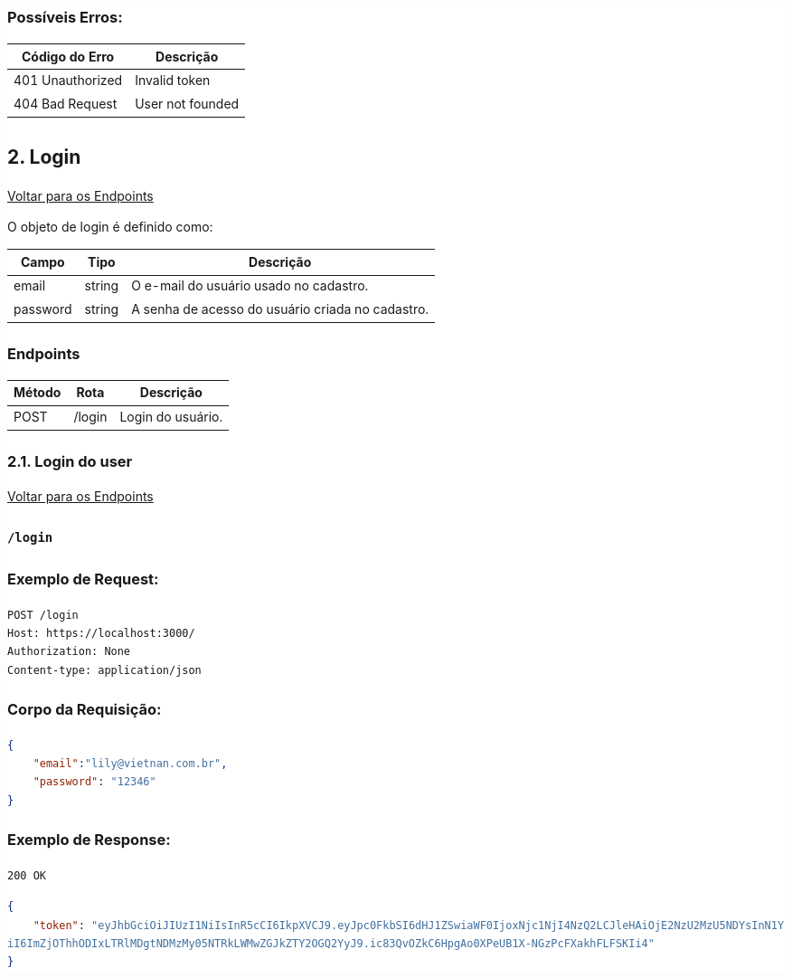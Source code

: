 ### Possíveis Erros:
| Código do Erro 	| Descrição 		|
|-------------------|-------------------|
| 401 Unauthorized	| Invalid token		|
| 404 Bad Request	| User not founded	|

## 2. **Login**
[ Voltar para os Endpoints ](#endpoints)

O objeto de login é definido como:

| Campo      | Tipo    | Descrição							                                   |
| -----------|---------|-----------------------------------------------------------------------|
| email      | string  | O e-mail do usuário usado no cadastro.            					   |
| password   | string  | A senha de acesso do usuário criada no cadastro.  					   | 

### Endpoints

| Método   | Rota       		 | Descrição                               					   |
|----------|---------------------|-------------------------------------------------------------|
| POST     | /login     		 | Login do usuário.	                  					   |

### 2.1. **Login do user**
[ Voltar para os Endpoints ](#endpoints)

### `/login`

### Exemplo de Request:
```
POST /login
Host: https://localhost:3000/
Authorization: None
Content-type: application/json
```

### Corpo da Requisição:
```json
{
	"email":"lily@vietnan.com.br",
	"password": "12346"
}
```

### Exemplo de Response:
```
200 OK
```
```json
{	
	"token": "eyJhbGciOiJIUzI1NiIsInR5cCI6IkpXVCJ9.eyJpc0FkbSI6dHJ1ZSwiaWF0IjoxNjc1NjI4NzQ2LCJleHAiOjE2NzU2MzU5NDYsInN1YiI6ImZjOThhODIxLTRlMDgtNDMzMy05NTRkLWMwZGJkZTY2OGQ2YyJ9.ic83QvOZkC6HpgAo0XPeUB1X-NGzPcFXakhFLFSKIi4"
}
```
